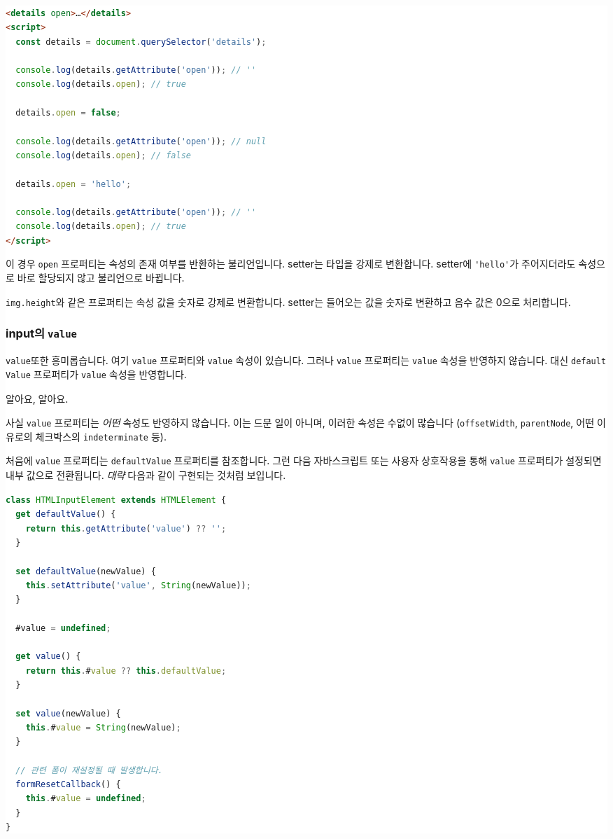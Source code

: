 ```html
<details open>…</details>
<script>
  const details = document.querySelector('details');

  console.log(details.getAttribute('open')); // ''
  console.log(details.open); // true

  details.open = false;

  console.log(details.getAttribute('open')); // null
  console.log(details.open); // false

  details.open = 'hello';

  console.log(details.getAttribute('open')); // ''
  console.log(details.open); // true
</script>
```

이 경우 `open` 프로퍼티는 속성의 존재 여부를 반환하는 불리언입니다. setter는 타입을 강제로 변환합니다. setter에 `'hello'`가 주어지더라도 속성으로 바로 할당되지 않고 불리언으로 바뀝니다.

`img.height`와 같은 프로퍼티는 속성 값을 숫자로 강제로 변환합니다. setter는 들어오는 값을 숫자로 변환하고 음수 값은 0으로 처리합니다.

### input의 `value`

`value`또한 흥미롭습니다. 여기 `value` 프로퍼티와 `value` 속성이 있습니다. 그러나 `value` 프로퍼티는 `value` 속성을 반영하지 않습니다. 대신 `defaultValue` 프로퍼티가 `value` 속성을 반영합니다.

알아요, 알아요.

사실 `value` 프로퍼티는 _어떤_ 속성도 반영하지 않습니다. 이는 드문 일이 아니며, 이러한 속성은 수없이 많습니다 (`offsetWidth`, `parentNode`, 어떤 이유로의 체크박스의 `indeterminate` 등).

처음에 `value` 프로퍼티는 `defaultValue` 프로퍼티를 참조합니다. 그런 다음 자바스크립트 또는 사용자 상호작용을 통해 `value` 프로퍼티가 설정되면 내부 값으로 전환됩니다. _대략_ 다음과 같이 구현되는 것처럼 보입니다.

```js
class HTMLInputElement extends HTMLElement {
  get defaultValue() {
    return this.getAttribute('value') ?? '';
  }

  set defaultValue(newValue) {
    this.setAttribute('value', String(newValue));
  }

  #value = undefined;

  get value() {
    return this.#value ?? this.defaultValue;
  }

  set value(newValue) {
    this.#value = String(newValue);
  }

  // 관련 폼이 재설정될 때 발생합니다.
  formResetCallback() {
    this.#value = undefined;
  }
}
```
